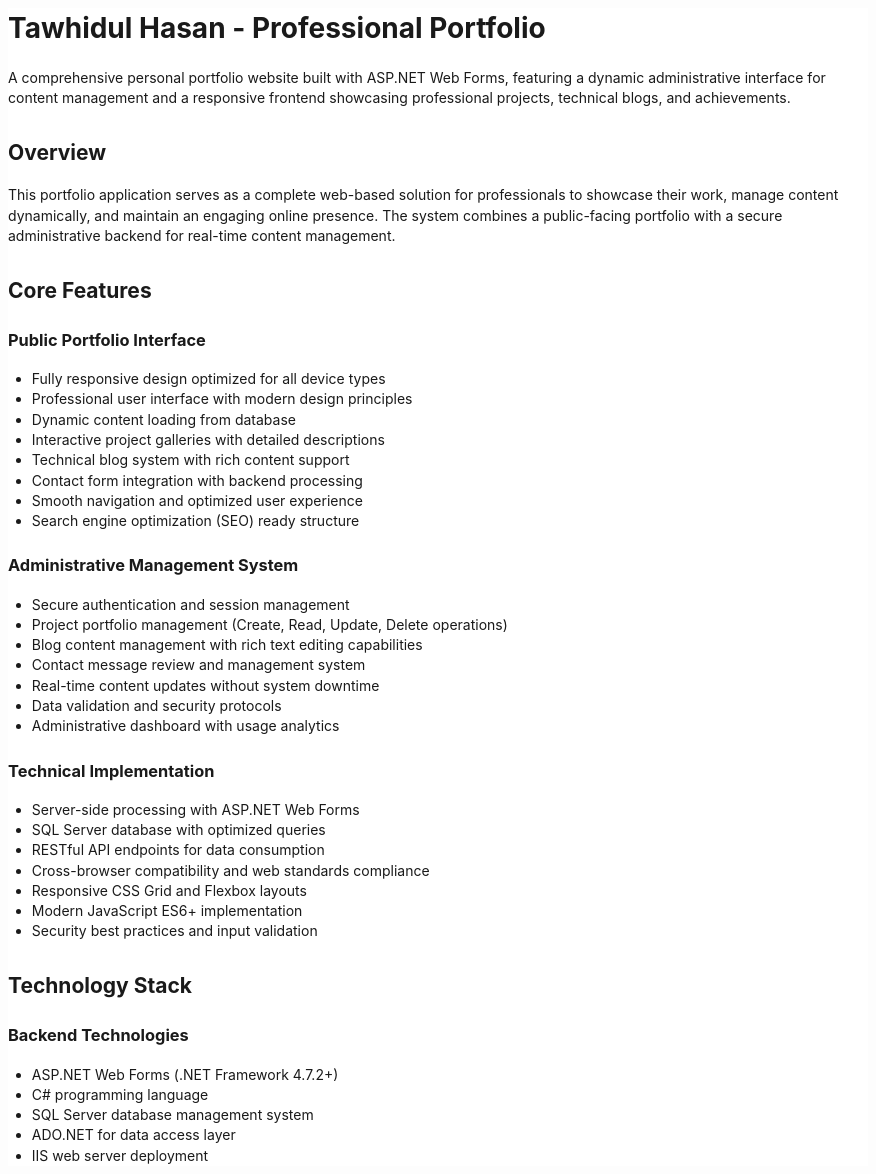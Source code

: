# Tawhidul Hasan - Professional Portfolio

A comprehensive personal portfolio website built with ASP.NET Web Forms, featuring a dynamic administrative interface for content management and a responsive frontend showcasing professional projects, technical blogs, and achievements.

## Overview

This portfolio application serves as a complete web-based solution for professionals to showcase their work, manage content dynamically, and maintain an engaging online presence. The system combines a public-facing portfolio with a secure administrative backend for real-time content management.

## Core Features

### Public Portfolio Interface
- Fully responsive design optimized for all device types
- Professional user interface with modern design principles
- Dynamic content loading from database
- Interactive project galleries with detailed descriptions
- Technical blog system with rich content support
- Contact form integration with backend processing
- Smooth navigation and optimized user experience
- Search engine optimization (SEO) ready structure

### Administrative Management System
- Secure authentication and session management
- Project portfolio management (Create, Read, Update, Delete operations)
- Blog content management with rich text editing capabilities
- Contact message review and management system
- Real-time content updates without system downtime
- Data validation and security protocols
- Administrative dashboard with usage analytics

### Technical Implementation
- Server-side processing with ASP.NET Web Forms
- SQL Server database with optimized queries
- RESTful API endpoints for data consumption
- Cross-browser compatibility and web standards compliance
- Responsive CSS Grid and Flexbox layouts
- Modern JavaScript ES6+ implementation
- Security best practices and input validation

## Technology Stack

### Backend Technologies
- ASP.NET Web Forms (.NET Framework 4.7.2+)
- C# programming language
- SQL Server database management system
- ADO.NET for data access layer
- IIS web server deployment
